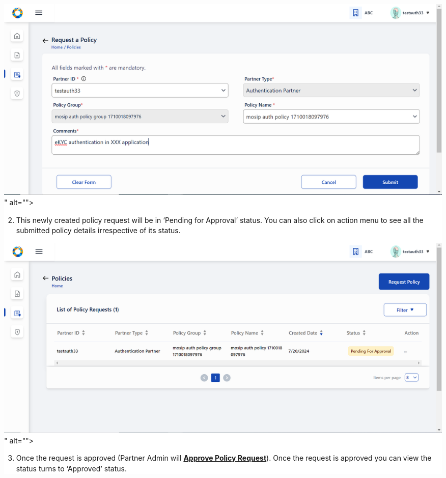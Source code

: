 ![image](images/pms_request_policy_1.png) " alt=""><figcaption></figcaption></figure>

2. This newly created policy request will be in ‘Pending for Approval’ status. You can also click on action menu to see all the submitted policy details irrespective of its status.

![image](images/pms_request_policy_2.png) " alt=""><figcaption></figcaption></figure>

3. Once the request is approved (Partner Admin will [**Approve Policy Request**](end-user-guide.md#approve-policy-request)). Once the request is approved you can view the status turns to ‘Approved’ status.
